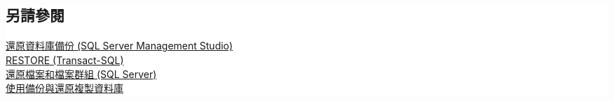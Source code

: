 ```sql  
```  
  
## <a name="see-also"></a>另請參閱  
 [還原資料庫備份 &#40;SQL Server Management Studio&#41;](restore-a-database-backup-using-ssms.md)   
 [RESTORE &#40;Transact-SQL&#41;](/sql/t-sql/statements/restore-statements-transact-sql)   
 [還原檔案和檔案群組 &#40;SQL Server&#41;](restore-files-and-filegroups-sql-server.md)   
 [使用備份與還原複製資料庫](../databases/copy-databases-with-backup-and-restore.md)  
  
  
